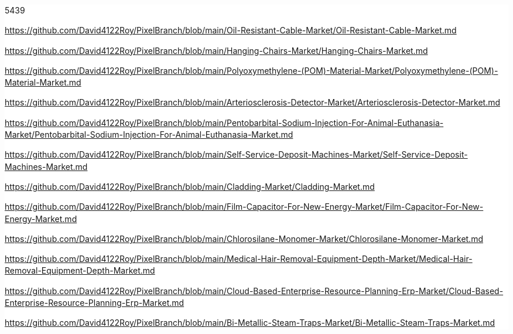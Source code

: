 5439</p><p><a href="https://github.com/David4122Roy/PixelBranch/blob/main/Oil-Resistant-Cable-Market/Oil-Resistant-Cable-Market.md">https://github.com/David4122Roy/PixelBranch/blob/main/Oil-Resistant-Cable-Market/Oil-Resistant-Cable-Market.md</a></p><p><a href="https://github.com/David4122Roy/PixelBranch/blob/main/Hanging-Chairs-Market/Hanging-Chairs-Market.md">https://github.com/David4122Roy/PixelBranch/blob/main/Hanging-Chairs-Market/Hanging-Chairs-Market.md</a></p><p><a href="https://github.com/David4122Roy/PixelBranch/blob/main/Polyoxymethylene-(POM)-Material-Market/Polyoxymethylene-(POM)-Material-Market.md">https://github.com/David4122Roy/PixelBranch/blob/main/Polyoxymethylene-(POM)-Material-Market/Polyoxymethylene-(POM)-Material-Market.md</a></p><p><a href="https://github.com/David4122Roy/PixelBranch/blob/main/Arteriosclerosis-Detector-Market/Arteriosclerosis-Detector-Market.md">https://github.com/David4122Roy/PixelBranch/blob/main/Arteriosclerosis-Detector-Market/Arteriosclerosis-Detector-Market.md</a></p><p><a href="https://github.com/David4122Roy/PixelBranch/blob/main/Pentobarbital-Sodium-Injection-For-Animal-Euthanasia-Market/Pentobarbital-Sodium-Injection-For-Animal-Euthanasia-Market.md">https://github.com/David4122Roy/PixelBranch/blob/main/Pentobarbital-Sodium-Injection-For-Animal-Euthanasia-Market/Pentobarbital-Sodium-Injection-For-Animal-Euthanasia-Market.md</a></p><p><a href="https://github.com/David4122Roy/PixelBranch/blob/main/Self-Service-Deposit-Machines-Market/Self-Service-Deposit-Machines-Market.md">https://github.com/David4122Roy/PixelBranch/blob/main/Self-Service-Deposit-Machines-Market/Self-Service-Deposit-Machines-Market.md</a></p><p><a href="https://github.com/David4122Roy/PixelBranch/blob/main/Cladding-Market/Cladding-Market.md">https://github.com/David4122Roy/PixelBranch/blob/main/Cladding-Market/Cladding-Market.md</a></p><p><a href="https://github.com/David4122Roy/PixelBranch/blob/main/Film-Capacitor-For-New-Energy-Market/Film-Capacitor-For-New-Energy-Market.md">https://github.com/David4122Roy/PixelBranch/blob/main/Film-Capacitor-For-New-Energy-Market/Film-Capacitor-For-New-Energy-Market.md</a></p><p><a href="https://github.com/David4122Roy/PixelBranch/blob/main/Chlorosilane-Monomer-Market/Chlorosilane-Monomer-Market.md">https://github.com/David4122Roy/PixelBranch/blob/main/Chlorosilane-Monomer-Market/Chlorosilane-Monomer-Market.md</a></p><p><a href="https://github.com/David4122Roy/PixelBranch/blob/main/Medical-Hair-Removal-Equipment-Depth-Market/Medical-Hair-Removal-Equipment-Depth-Market.md">https://github.com/David4122Roy/PixelBranch/blob/main/Medical-Hair-Removal-Equipment-Depth-Market/Medical-Hair-Removal-Equipment-Depth-Market.md</a></p><p><a href="https://github.com/David4122Roy/PixelBranch/blob/main/Cloud-Based-Enterprise-Resource-Planning-Erp-Market/Cloud-Based-Enterprise-Resource-Planning-Erp-Market.md">https://github.com/David4122Roy/PixelBranch/blob/main/Cloud-Based-Enterprise-Resource-Planning-Erp-Market/Cloud-Based-Enterprise-Resource-Planning-Erp-Market.md</a></p><p><a href="https://github.com/David4122Roy/PixelBranch/blob/main/Bi-Metallic-Steam-Traps-Market/Bi-Metallic-Steam-Traps-Market.md">https://github.com/David4122Roy/PixelBranch/blob/main/Bi-Metallic-Steam-Traps-Market/Bi-Metallic-Steam-Traps-Market.md</a></p>